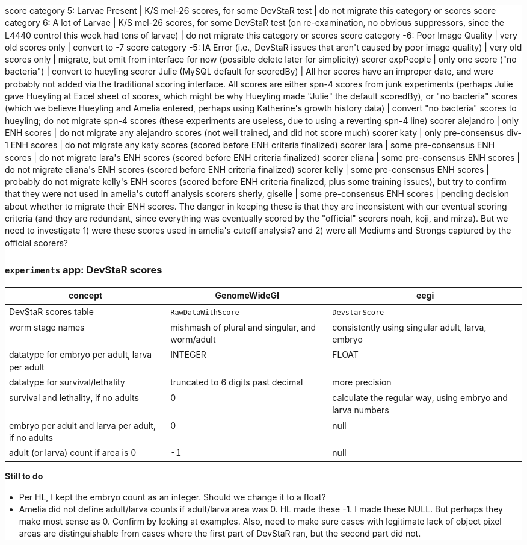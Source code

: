 score category 5: Larvae Present | K/S mel-26 scores, for some DevStaR test | do not migrate this category or scores
score category 6: A lot of Larvae | K/S mel-26 scores, for some DevStaR test (on re-examination, no obvious suppressors, since the L4440 control this week had tons of larvae) | do not migrate this category or scores
score category -6: Poor Image Quality | very old scores only | convert to -7
score category -5: IA Error (i.e., DevStaR issues that aren't caused by poor image quality) | very old scores only | migrate, but omit from interface for now (possible delete later for simplicity)
scorer expPeople | only one score ("no bacteria") | convert to hueyling
scorer Julie (MySQL default for scoredBy) | All her scores have an improper date, and were probably not added via the traditional scoring interface. All scores are either spn-4 scores from junk experiments (perhaps Julie gave Hueyling at Excel sheet of scores, which might be why Hueyling made "Julie" the default scoredBy), or "no bacteria" scores (which we believe Hueyling and Amelia entered, perhaps using Katherine's growth history data) | convert "no bacteria" scores to hueyling; do not migrate spn-4 scores (these experiments are useless, due to using a reverting spn-4 line)
scorer alejandro | only ENH scores | do not migrate any alejandro scores (not well trained, and did not score much)
scorer katy | only pre-consensus div-1 ENH scores | do not migrate any katy scores (scored before ENH criteria finalized)
scorer lara | some pre-consensus ENH scores | do not migrate lara's ENH scores (scored before ENH criteria finalized)
scorer eliana | some pre-consensus ENH scores | do not migrate eliana's ENH scores (scored before ENH criteria finalized)
scorer kelly | some pre-consensus ENH scores | probably do not migrate kelly's ENH scores (scored before ENH criteria finalized, plus some training issues), but try to confirm that they were not used in amelia's cutoff analysis
scorers sherly, giselle | some pre-consensus ENH scores | pending decision about whether to migrate their ENH scores. The danger in keeping these is that they are inconsistent with our eventual scoring criteria (and they are redundant, since everything was eventually scored by the "official" scorers noah, koji, and mirza). But we need to investigate 1) were these scores used in amelia's cutoff analysis? and 2) were all Mediums and Strongs captured by the official scorers?



### `experiments` app: DevStaR scores
concept | GenomeWideGI | eegi
------- | ------------ | ----
DevStaR scores table | `RawDataWithScore` | `DevstarScore`
worm stage names | mishmash of plural and singular, and worm/adult | consistently using singular adult, larva, embryo
datatype for embryo per adult, larva per adult | INTEGER | FLOAT
datatype for survival/lethality | truncated to 6 digits past decimal | more precision
survival and lethality, if no adults | 0 | calculate the regular way, using embryo and larva numbers
embryo per adult and larva per adult, if no adults | 0 | null
adult (or larva) count if area is 0 | -1 | null

**Still to do**
- Per HL, I kept the embryo count as an integer. Should we change it to a float?
- Amelia did not define adult/larva counts if adult/larva area was 0. HL made these -1. I made these NULL. But perhaps they make most sense as 0. Confirm by looking at examples. Also, need to make sure cases with legitimate lack of object pixel areas are distinguishable from cases where the first part of DevStaR ran, but the second part did not.
